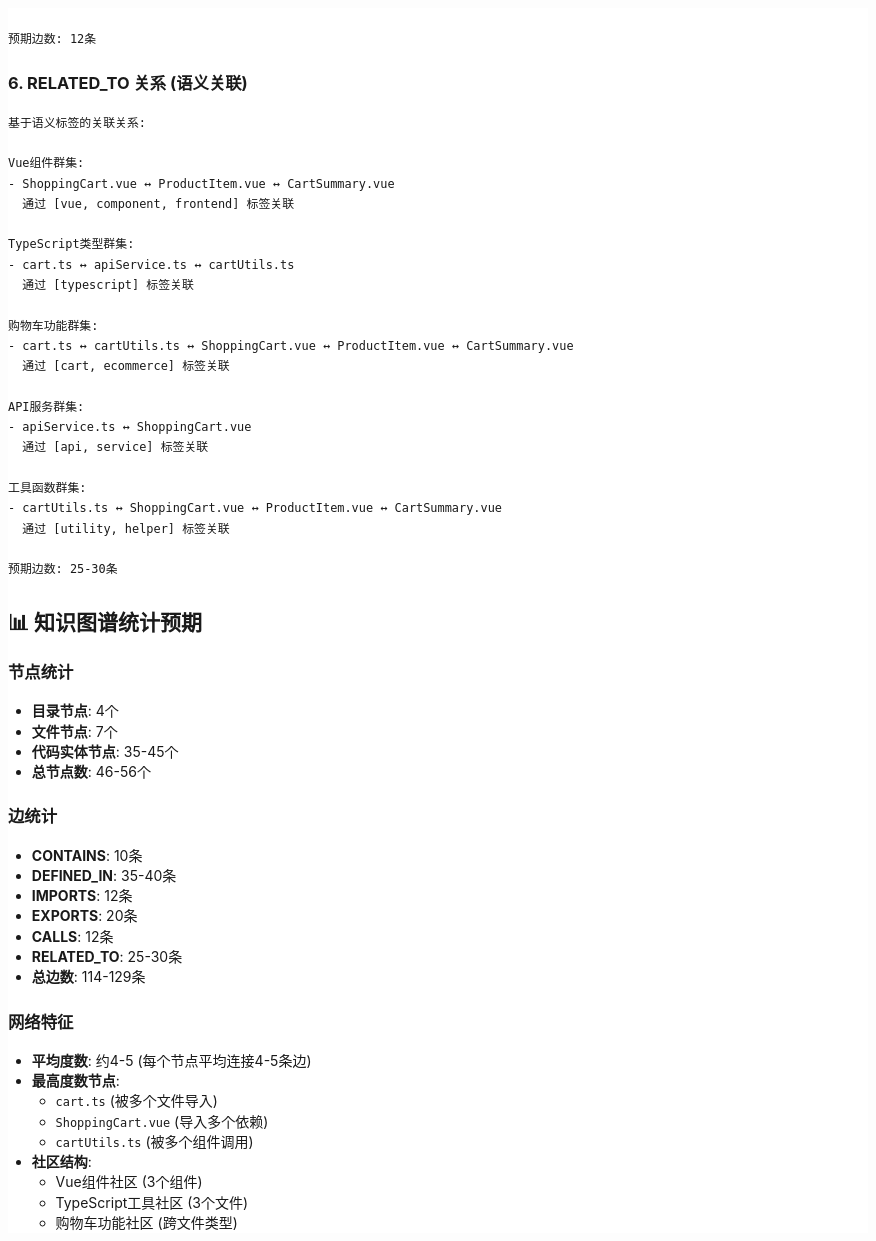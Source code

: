 ```

预期边数: 12条
```

### 6. RELATED_TO 关系 (语义关联)
```
基于语义标签的关联关系:

Vue组件群集:
- ShoppingCart.vue ↔ ProductItem.vue ↔ CartSummary.vue  
  通过 [vue, component, frontend] 标签关联

TypeScript类型群集:
- cart.ts ↔ apiService.ts ↔ cartUtils.ts
  通过 [typescript] 标签关联

购物车功能群集:
- cart.ts ↔ cartUtils.ts ↔ ShoppingCart.vue ↔ ProductItem.vue ↔ CartSummary.vue
  通过 [cart, ecommerce] 标签关联

API服务群集:
- apiService.ts ↔ ShoppingCart.vue
  通过 [api, service] 标签关联

工具函数群集:
- cartUtils.ts ↔ ShoppingCart.vue ↔ ProductItem.vue ↔ CartSummary.vue
  通过 [utility, helper] 标签关联

预期边数: 25-30条
```

## 📊 知识图谱统计预期

### 节点统计
- **目录节点**: 4个
- **文件节点**: 7个  
- **代码实体节点**: 35-45个
- **总节点数**: 46-56个

### 边统计  
- **CONTAINS**: 10条
- **DEFINED_IN**: 35-40条
- **IMPORTS**: 12条
- **EXPORTS**: 20条
- **CALLS**: 12条
- **RELATED_TO**: 25-30条
- **总边数**: 114-129条

### 网络特征
- **平均度数**: 约4-5 (每个节点平均连接4-5条边)
- **最高度数节点**: 
  - `cart.ts` (被多个文件导入)
  - `ShoppingCart.vue` (导入多个依赖)
  - `cartUtils.ts` (被多个组件调用)
- **社区结构**: 
  - Vue组件社区 (3个组件)
  - TypeScript工具社区 (3个文件)
  - 购物车功能社区 (跨文件类型)
